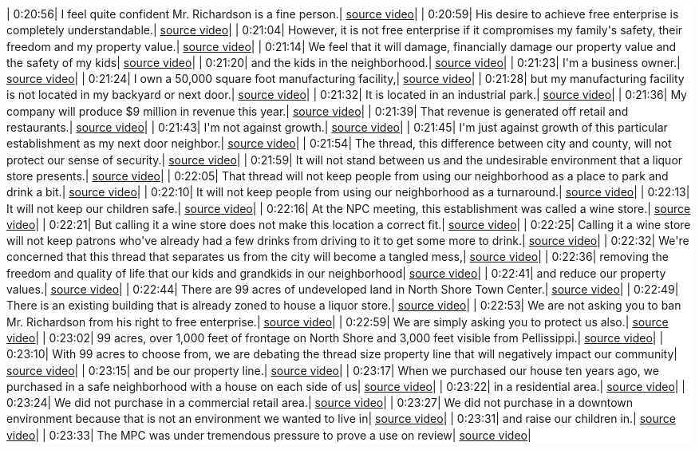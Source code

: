| 0:20:56| I feel quite confident Mr. Richardson is a fine person.| [source video](https://archive.org/details/citycouncil101130?start=1256)|
| 0:20:59| His desire to achieve free enterprise is completely understandable.| [source video](https://archive.org/details/citycouncil101130?start=1259)|
| 0:21:04| However, it is not free enterprise if it compromises my family's safety, their freedom and my property value.| [source video](https://archive.org/details/citycouncil101130?start=1264)|
| 0:21:14| We feel that it will damage, financially damage our property value and the safety of my kids| [source video](https://archive.org/details/citycouncil101130?start=1274)|
| 0:21:20| and the kids in the neighborhood.| [source video](https://archive.org/details/citycouncil101130?start=1280)|
| 0:21:23| I'm a business owner.| [source video](https://archive.org/details/citycouncil101130?start=1283)|
| 0:21:24| I own a 50,000 square foot manufacturing facility,| [source video](https://archive.org/details/citycouncil101130?start=1284)|
| 0:21:28| but my manufacturing facility is not located in my backyard or next door.| [source video](https://archive.org/details/citycouncil101130?start=1288)|
| 0:21:32| It is located in an industrial park.| [source video](https://archive.org/details/citycouncil101130?start=1292)|
| 0:21:36| My company will produce $9 million in revenue this year.| [source video](https://archive.org/details/citycouncil101130?start=1296)|
| 0:21:39| That revenue is generated off retail and restaurants.| [source video](https://archive.org/details/citycouncil101130?start=1299)|
| 0:21:43| I'm not against growth.| [source video](https://archive.org/details/citycouncil101130?start=1303)|
| 0:21:45| I'm just against growth of this particular establishment as my next door neighbor.| [source video](https://archive.org/details/citycouncil101130?start=1305)|
| 0:21:54| The thread, this difference between city and county, will not protect our sense of security.| [source video](https://archive.org/details/citycouncil101130?start=1314)|
| 0:21:59| It will not stand between us and the undesirable environment that a liquor store presents.| [source video](https://archive.org/details/citycouncil101130?start=1319)|
| 0:22:05| That thread will not keep people from using our neighborhood as a place to park and drink a bit.| [source video](https://archive.org/details/citycouncil101130?start=1325)|
| 0:22:10| It will not keep people from using our neighborhood as a turnaround.| [source video](https://archive.org/details/citycouncil101130?start=1330)|
| 0:22:13| It will not keep our children safe.| [source video](https://archive.org/details/citycouncil101130?start=1333)|
| 0:22:16| At the NPC meeting, this establishment was called a wine store.| [source video](https://archive.org/details/citycouncil101130?start=1336)|
| 0:22:21| But calling it a wine store does not make this location a correct fit.| [source video](https://archive.org/details/citycouncil101130?start=1341)|
| 0:22:25| Calling it a wine store will not keep patrons who've already had a few drinks from driving to it to get some more to drink.| [source video](https://archive.org/details/citycouncil101130?start=1345)|
| 0:22:32| We're concerned that this thread that separates us from the city will become a tangled mess,| [source video](https://archive.org/details/citycouncil101130?start=1352)|
| 0:22:36| removing the freedom and quality of life that our kids and grandkids in our neighborhood| [source video](https://archive.org/details/citycouncil101130?start=1356)|
| 0:22:41| and reduce our property values.| [source video](https://archive.org/details/citycouncil101130?start=1361)|
| 0:22:44| There are 99 acres of undeveloped land in North Shore Town Center.| [source video](https://archive.org/details/citycouncil101130?start=1364)|
| 0:22:49| There is an existing building that is already zoned to house a liquor store.| [source video](https://archive.org/details/citycouncil101130?start=1369)|
| 0:22:53| We are not asking you to ban Mr. Richardson from his right to free enterprise.| [source video](https://archive.org/details/citycouncil101130?start=1373)|
| 0:22:59| We are simply asking you to protect us also.| [source video](https://archive.org/details/citycouncil101130?start=1379)|
| 0:23:02| 99 acres, over 1,000 feet of frontage on North Shore and 3,000 feet visible from Pellissippi.| [source video](https://archive.org/details/citycouncil101130?start=1382)|
| 0:23:10| With 99 acres to choose from, we are debating the thread size property line that will negatively impact our community| [source video](https://archive.org/details/citycouncil101130?start=1390)|
| 0:23:15| and be our property line.| [source video](https://archive.org/details/citycouncil101130?start=1395)|
| 0:23:17| When we purchased our house ten years ago, we purchased in a safe neighborhood with a house on each side of us| [source video](https://archive.org/details/citycouncil101130?start=1397)|
| 0:23:22| in a residential area.| [source video](https://archive.org/details/citycouncil101130?start=1402)|
| 0:23:24| We did not purchase in a commercial retail area.| [source video](https://archive.org/details/citycouncil101130?start=1404)|
| 0:23:27| We did not purchase in a downtown environment because that is not an environment we wanted to live in| [source video](https://archive.org/details/citycouncil101130?start=1407)|
| 0:23:31| and raise our children in.| [source video](https://archive.org/details/citycouncil101130?start=1411)|
| 0:23:33| The MPC was under tremendous pressure to prove a use on review| [source video](https://archive.org/details/citycouncil101130?start=1413)|